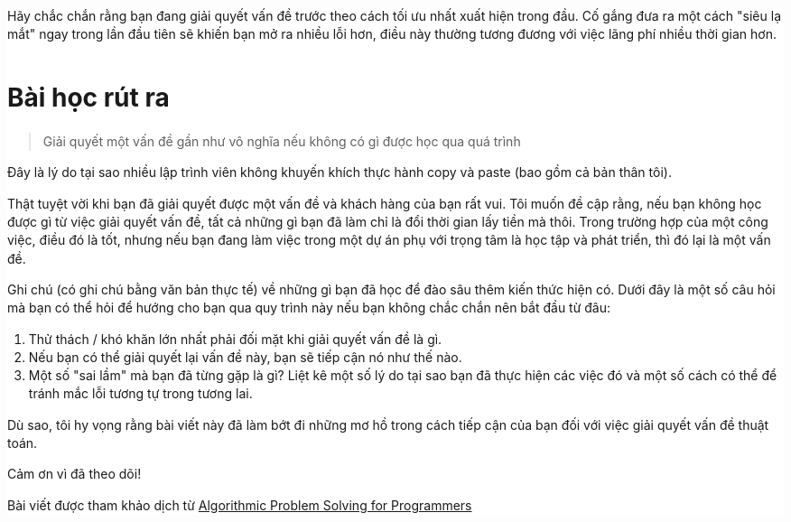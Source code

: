 Hãy chắc chắn rằng bạn đang giải quyết vấn đề trước theo cách tối ưu nhất xuất hiện trong đầu. Cố gắng đưa ra một cách "siêu lạ mắt" ngay trong lần đầu tiên sẽ khiến bạn mở ra nhiều lỗi hơn, điều này thường tương đương với việc lãng phí nhiều thời gian hơn.

# Bài học rút ra
> Giải quyết một vấn đề gần như vô nghĩa nếu không có gì được học qua quá trình

Đây là lý do tại sao nhiều lập trình viên không khuyến khích thực hành copy và paste (bao gồm cả bản thân tôi). 

Thật tuyệt vời khi bạn đã giải quyết được một vấn đề và khách hàng của bạn rất vui. Tôi muốn đề cập rằng, nếu bạn không học được gì từ việc giải quyết vấn đề, tất cả những gì bạn đã làm chỉ là đổi thời gian lấy tiền mà thôi. Trong trường hợp của một công việc, điều đó là tốt, nhưng nếu bạn đang làm việc trong một dự án phụ với trọng tâm là học tập và phát triển, thì đó lại là một vấn đề.

Ghi chú (có ghi chú bằng văn bản thực tế) về những gì bạn đã học để đào sâu thêm kiến thức hiện có. Dưới đây là một số câu hỏi mà bạn có thể hỏi để hướng cho bạn qua quy trình này nếu bạn không chắc chắn nên bắt đầu từ đâu:
1. Thử thách / khó khăn lớn nhất phải đối mặt khi giải quyết vấn đề là gì.
2. Nếu bạn có thể giải quyết lại vấn đề này, bạn sẽ tiếp cận nó như thế nào.
3. Một số "sai lầm" mà bạn đã từng gặp là gì? Liệt kê một số lý do tại sao bạn đã thực hiện các việc đó và một số cách có thể để tránh mắc lỗi tương tự trong tương lai.

Dù sao, tôi hy vọng rằng bài viết này đã làm bớt đi những mơ hồ trong cách tiếp cận của bạn đối với việc giải quyết vấn đề thuật toán.

Cảm ơn vì đã theo dõi!

Bài viết được tham khảo dịch từ [Algorithmic Problem Solving for Programmers](https://www.thecodingdelight.com/algorithmic-problem-solving-programmers/)